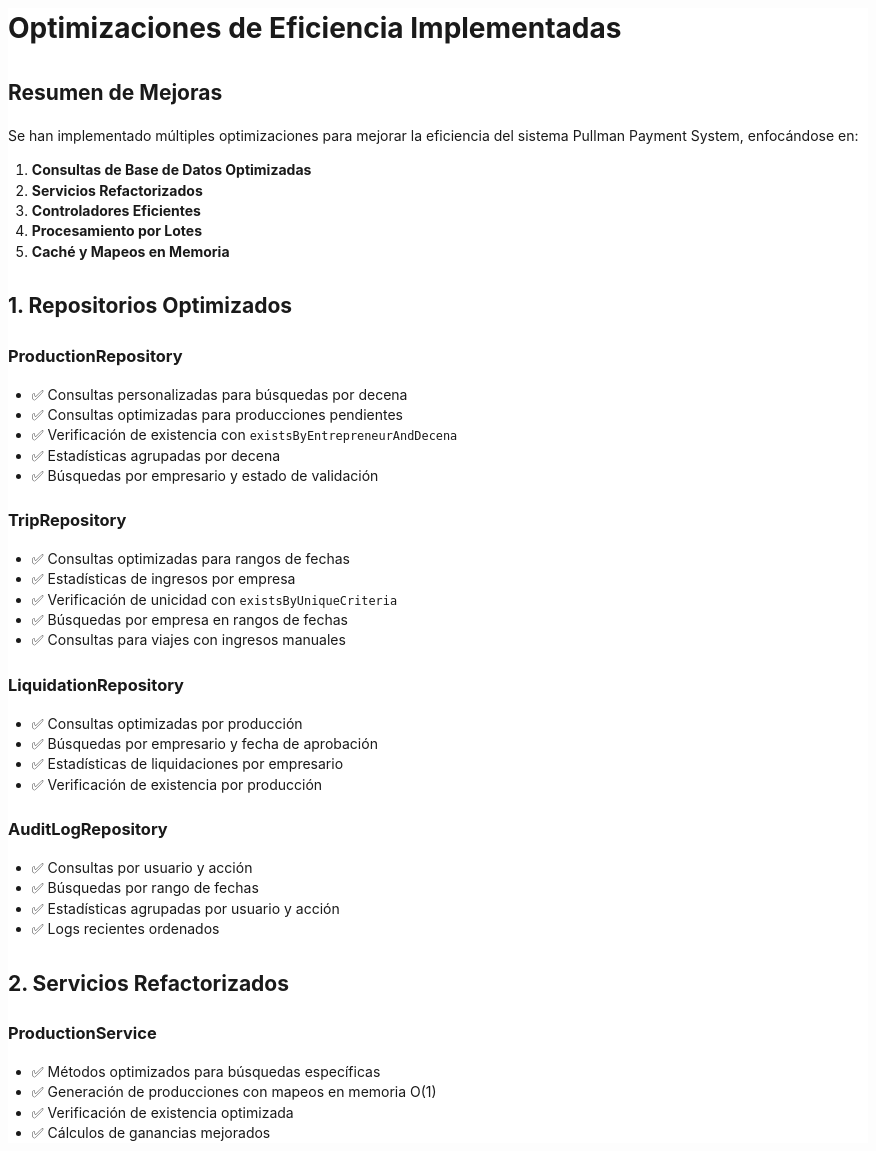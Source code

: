 # Optimizaciones de Eficiencia Implementadas

## Resumen de Mejoras

Se han implementado múltiples optimizaciones para mejorar la eficiencia del sistema Pullman Payment System, enfocándose en:

1. **Consultas de Base de Datos Optimizadas**
2. **Servicios Refactorizados**
3. **Controladores Eficientes**
4. **Procesamiento por Lotes**
5. **Caché y Mapeos en Memoria**

## 1. Repositorios Optimizados

### ProductionRepository
- ✅ Consultas personalizadas para búsquedas por decena
- ✅ Consultas optimizadas para producciones pendientes
- ✅ Verificación de existencia con `existsByEntrepreneurAndDecena`
- ✅ Estadísticas agrupadas por decena
- ✅ Búsquedas por empresario y estado de validación

### TripRepository
- ✅ Consultas optimizadas para rangos de fechas
- ✅ Estadísticas de ingresos por empresa
- ✅ Verificación de unicidad con `existsByUniqueCriteria`
- ✅ Búsquedas por empresa en rangos de fechas
- ✅ Consultas para viajes con ingresos manuales

### LiquidationRepository
- ✅ Consultas optimizadas por producción
- ✅ Búsquedas por empresario y fecha de aprobación
- ✅ Estadísticas de liquidaciones por empresario
- ✅ Verificación de existencia por producción

### AuditLogRepository
- ✅ Consultas por usuario y acción
- ✅ Búsquedas por rango de fechas
- ✅ Estadísticas agrupadas por usuario y acción
- ✅ Logs recientes ordenados

## 2. Servicios Refactorizados

### ProductionService
- ✅ Métodos optimizados para búsquedas específicas
- ✅ Generación de producciones con mapeos en memoria O(1)
- ✅ Verificación de existencia optimizada
- ✅ Cálculos de ganancias mejorados
